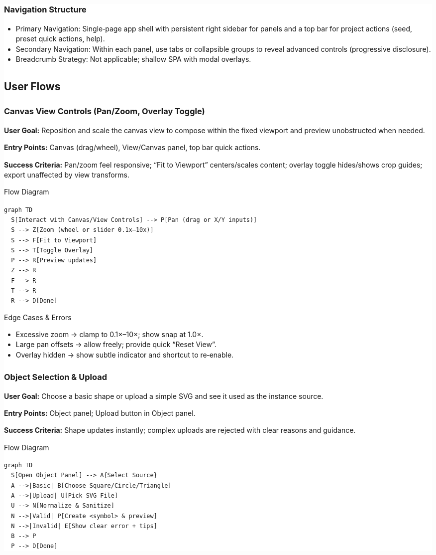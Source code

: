 
### Navigation Structure
- Primary Navigation: Single‑page app shell with persistent right sidebar for panels and a top bar for project actions (seed, preset quick actions, help).
- Secondary Navigation: Within each panel, use tabs or collapsible groups to reveal advanced controls (progressive disclosure).
- Breadcrumb Strategy: Not applicable; shallow SPA with modal overlays.

## User Flows

### Canvas View Controls (Pan/Zoom, Overlay Toggle)
**User Goal:** Reposition and scale the canvas view to compose within the fixed viewport and preview unobstructed when needed.

**Entry Points:** Canvas (drag/wheel), View/Canvas panel, top bar quick actions.

**Success Criteria:** Pan/zoom feel responsive; “Fit to Viewport” centers/scales content; overlay toggle hides/shows crop guides; export unaffected by view transforms.

Flow Diagram
```mermaid
graph TD
  S[Interact with Canvas/View Controls] --> P[Pan (drag or X/Y inputs)]
  S --> Z[Zoom (wheel or slider 0.1x–10x)]
  S --> F[Fit to Viewport]
  S --> T[Toggle Overlay]
  P --> R[Preview updates]
  Z --> R
  F --> R
  T --> R
  R --> D[Done]
```

Edge Cases & Errors
- Excessive zoom → clamp to 0.1×–10×; show snap at 1.0×.
- Large pan offsets → allow freely; provide quick “Reset View”.
- Overlay hidden → show subtle indicator and shortcut to re‑enable.

### Object Selection & Upload
**User Goal:** Choose a basic shape or upload a simple SVG and see it used as the instance source.

**Entry Points:** Object panel; Upload button in Object panel.

**Success Criteria:** Shape updates instantly; complex uploads are rejected with clear reasons and guidance.

Flow Diagram
```mermaid
graph TD
  S[Open Object Panel] --> A{Select Source}
  A -->|Basic| B[Choose Square/Circle/Triangle]
  A -->|Upload| U[Pick SVG File]
  U --> N[Normalize & Sanitize]
  N -->|Valid| P[Create <symbol> & preview]
  N -->|Invalid| E[Show clear error + tips]
  B --> P
  P --> D[Done]
```
